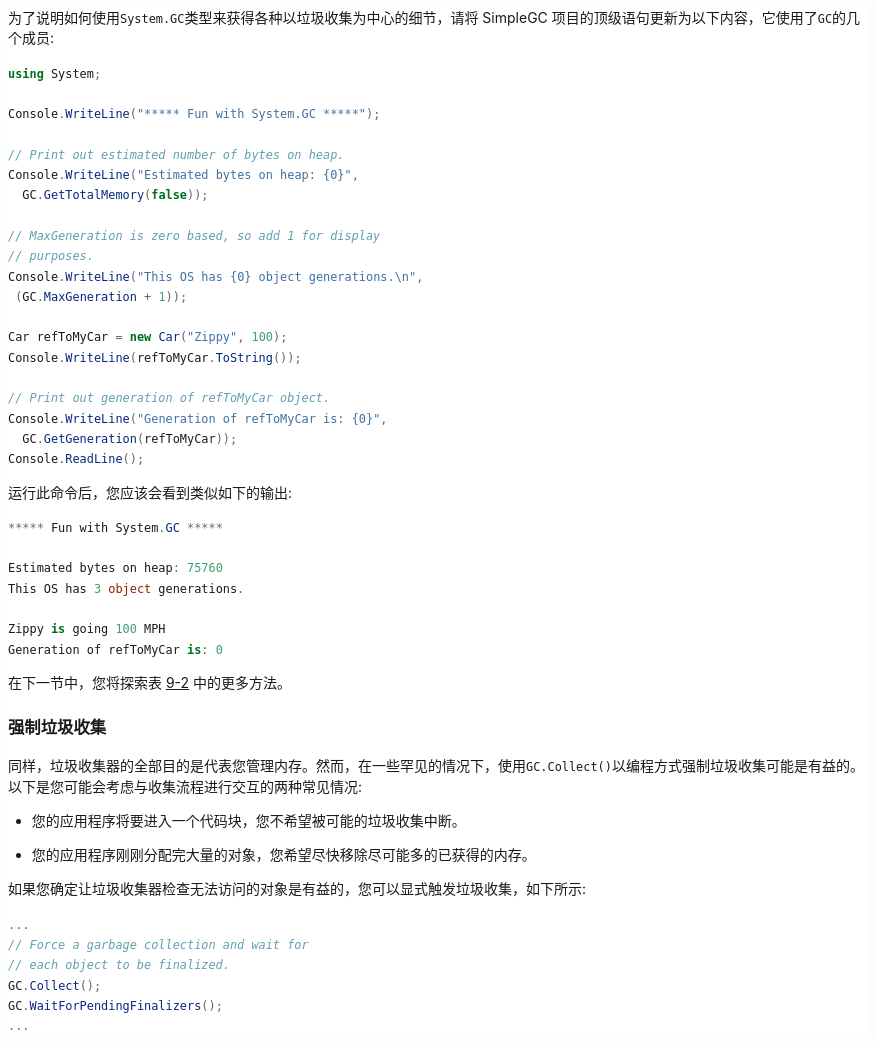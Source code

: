 为了说明如何使用`System.GC`类型来获得各种以垃圾收集为中心的细节，请将 SimpleGC 项目的顶级语句更新为以下内容，它使用了`GC`的几个成员:

```cs
using System;

Console.WriteLine("***** Fun with System.GC *****");

// Print out estimated number of bytes on heap.
Console.WriteLine("Estimated bytes on heap: {0}",
  GC.GetTotalMemory(false));

// MaxGeneration is zero based, so add 1 for display
// purposes.
Console.WriteLine("This OS has {0} object generations.\n",
 (GC.MaxGeneration + 1));

Car refToMyCar = new Car("Zippy", 100);
Console.WriteLine(refToMyCar.ToString());

// Print out generation of refToMyCar object.
Console.WriteLine("Generation of refToMyCar is: {0}",
  GC.GetGeneration(refToMyCar));
Console.ReadLine();

```

运行此命令后，您应该会看到类似如下的输出:

```cs
***** Fun with System.GC *****

Estimated bytes on heap: 75760
This OS has 3 object generations.

Zippy is going 100 MPH
Generation of refToMyCar is: 0

```

在下一节中，您将探索表 [9-2](#Tab2) 中的更多方法。

### 强制垃圾收集

同样，垃圾收集器的全部目的是代表您管理内存。然而，在一些罕见的情况下，使用`GC.Collect()`以编程方式强制垃圾收集可能是有益的。以下是您可能会考虑与收集流程进行交互的两种常见情况:

*   您的应用程序将要进入一个代码块，您不希望被可能的垃圾收集中断。

*   您的应用程序刚刚分配完大量的对象，您希望尽快移除尽可能多的已获得的内存。

如果您确定让垃圾收集器检查无法访问的对象是有益的，您可以显式触发垃圾收集，如下所示:

```cs
...
// Force a garbage collection and wait for
// each object to be finalized.
GC.Collect();
GC.WaitForPendingFinalizers();
...

```
